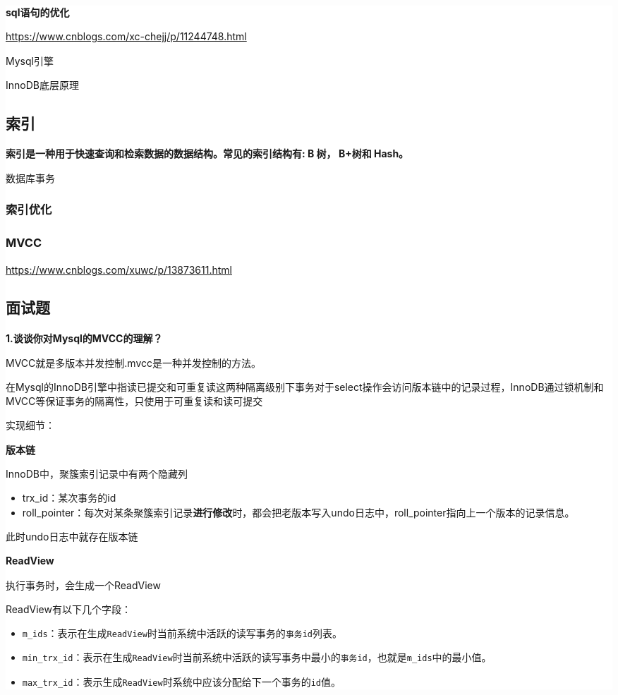     

**sql语句的优化**

https://www.cnblogs.com/xc-chejj/p/11244748.html

Mysql引擎

InnoDB底层原理



## 索引

**索引是一种用于快速查询和检索数据的数据结构。常见的索引结构有: B 树， B+树和 Hash。**



数据库事务



### 索引优化





### MVCC

https://www.cnblogs.com/xuwc/p/13873611.html



## 面试题

**1.谈谈你对Mysql的MVCC的理解？**

MVCC就是多版本并发控制.mvcc是一种并发控制的方法。

在Mysql的InnoDB引擎中指读已提交和可重复读这两种隔离级别下事务对于select操作会访问版本链中的记录过程，InnoDB通过锁机制和MVCC等保证事务的隔离性，只使用于可重复读和读可提交

实现细节：

**版本链**

InnoDB中，聚簇索引记录中有两个隐藏列

+ trx_id：某次事务的id
+ roll_pointer：每次对某条聚簇索引记录**进行修改**时，都会把老版本写入undo日志中，roll_pointer指向上一个版本的记录信息。

此时undo日志中就存在版本链

**ReadView**

执行事务时，会生成一个ReadView

ReadView有以下几个字段：

- `m_ids`：表示在生成`ReadView`时当前系统中活跃的读写事务的`事务id`列表。

- `min_trx_id`：表示在生成`ReadView`时当前系统中活跃的读写事务中最小的`事务id`，也就是`m_ids`中的最小值。

- `max_trx_id`：表示生成`ReadView`时系统中应该分配给下一个事务的`id`值。
